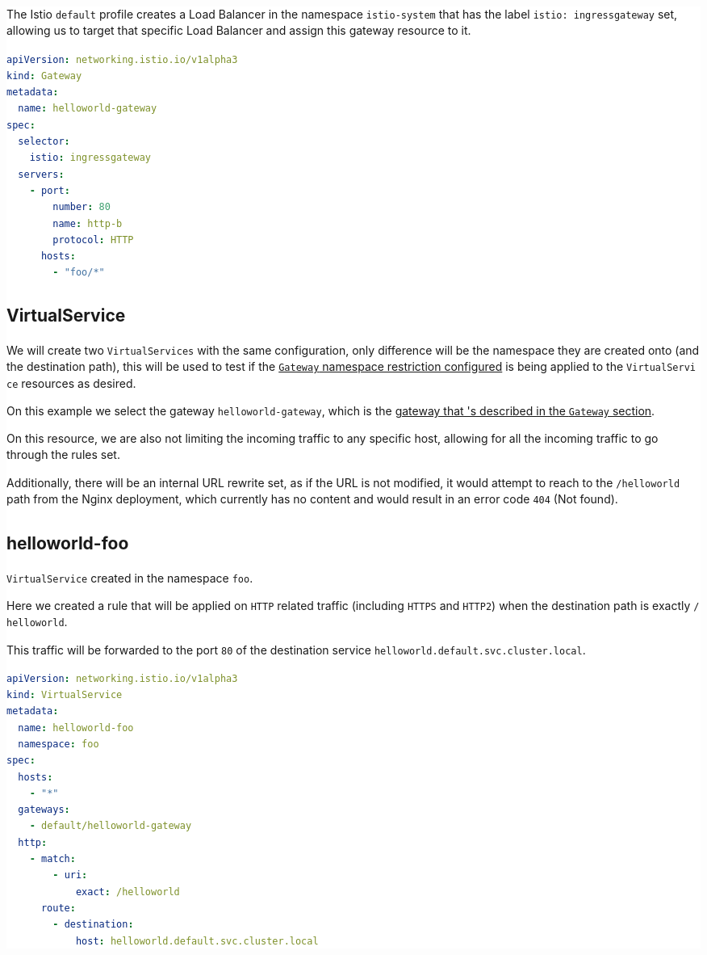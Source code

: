 The Istio `default` profile creates a Load Balancer in the namespace `istio-system` that has the label `istio: ingressgateway` set, allowing us to target that specific Load Balancer and assign this gateway resource to it.

```yaml
apiVersion: networking.istio.io/v1alpha3
kind: Gateway
metadata:
  name: helloworld-gateway
spec:
  selector:
    istio: ingressgateway
  servers:
    - port:
        number: 80
        name: http-b
        protocol: HTTP
      hosts:
        - "foo/*"
```

## VirtualService

We will create two `VirtualServices` with the same configuration, only difference will be the namespace they are created onto (and the destination path), this will be used to test if the [`Gateway` namespace restriction configured](#gateway) is being applied to the `VirtualService` resources as desired. 

On this example we select the gateway `helloworld-gateway`, which is the [gateway that 's described in the `Gateway` section](#gateway).

On this resource, we are also not limiting the incoming traffic to any specific host, allowing for all the incoming traffic to go through the rules set.

Additionally, there will be an internal URL rewrite set, as if the URL is not modified, it would attempt to reach to the `/helloworld` path from the Nginx deployment, which currently has no content and would result in an error code `404` (Not found).


## helloworld-foo

`VirtualService` created in the namespace `foo`.

Here we created a rule that will be applied on `HTTP` related traffic (including `HTTPS` and `HTTP2`) when the destination path is exactly `/helloworld`.

This traffic will be forwarded to the port `80` of the destination service `helloworld.default.svc.cluster.local`.

```yaml
apiVersion: networking.istio.io/v1alpha3
kind: VirtualService
metadata:
  name: helloworld-foo
  namespace: foo
spec:
  hosts:
    - "*"
  gateways:
    - default/helloworld-gateway
  http:
    - match:
        - uri:
            exact: /helloworld
      route:
        - destination:
            host: helloworld.default.svc.cluster.local
```